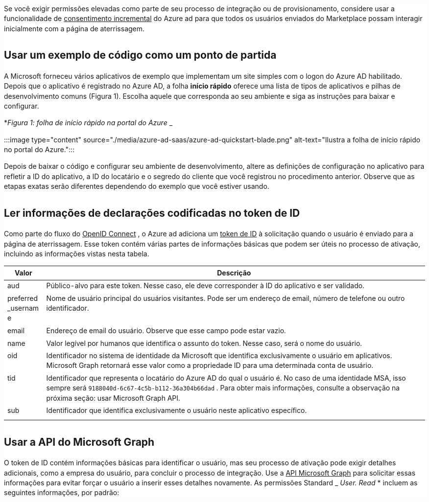 Se você exigir permissões elevadas como parte de seu processo de integração ou de provisionamento, considere usar a funcionalidade de [consentimento incremental](../active-directory/azuread-dev/azure-ad-endpoint-comparison.md) do Azure ad para que todos os usuários enviados do Marketplace possam interagir inicialmente com a página de aterrissagem.

## <a name="use-a-code-sample-as-a-starting-point"></a>Usar um exemplo de código como um ponto de partida

A Microsoft forneceu vários aplicativos de exemplo que implementam um site simples com o logon do Azure AD habilitado. Depois que o aplicativo é registrado no Azure AD, a folha **início rápido** oferece uma lista de tipos de aplicativos e pilhas de desenvolvimento comuns (Figura 1). Escolha aquele que corresponda ao seu ambiente e siga as instruções para baixar e configurar.

**_Figura 1: folha de início rápido na portal do Azure_* _

:::image type="content" source="./media/azure-ad-saas/azure-ad-quickstart-blade.png" alt-text="Ilustra a folha de início rápido no portal do Azure.":::

Depois de baixar o código e configurar seu ambiente de desenvolvimento, altere as definições de configuração no aplicativo para refletir a ID do aplicativo, a ID do locatário e o segredo do cliente que você registrou no procedimento anterior. Observe que as etapas exatas serão diferentes dependendo do exemplo que você estiver usando.

## <a name="read-information-from-claims-encoded-in-the-id-token"></a>Ler informações de declarações codificadas no token de ID

Como parte do fluxo do [OpenID Connect](../active-directory/develop/v2-protocols-oidc.md) , o Azure ad adiciona um [token de ID](../active-directory/develop/id-tokens.md) à solicitação quando o usuário é enviado para a página de aterrissagem. Esse token contém várias partes de informações básicas que podem ser úteis no processo de ativação, incluindo as informações vistas nesta tabela.

| Valor | Descrição |
| ------------ | ------------- |
| aud | Público-alvo para este token. Nesse caso, ele deve corresponder à ID do aplicativo e ser validado. |
| preferred_username | Nome de usuário principal do usuários visitantes. Pode ser um endereço de email, número de telefone ou outro identificador. |
| email | Endereço de email do usuário. Observe que esse campo pode estar vazio. |
| name | Valor legível por humanos que identifica o assunto do token. Nesse caso, será o nome do usuário. |
| oid | Identificador no sistema de identidade da Microsoft que identifica exclusivamente o usuário em aplicativos. Microsoft Graph retornará esse valor como a propriedade ID para uma determinada conta de usuário. |
| tid | Identificador que representa o locatário do Azure AD do qual o usuário é. No caso de uma identidade MSA, isso sempre será `9188040d-6c67-4c5b-b112-36a304b66dad` . Para obter mais informações, consulte a observação na próxima seção: usar Microsoft Graph API. |
| sub | Identificador que identifica exclusivamente o usuário neste aplicativo específico. |
|||

## <a name="use-the-microsoft-graph-api"></a>Usar a API do Microsoft Graph

O token de ID contém informações básicas para identificar o usuário, mas seu processo de ativação pode exigir detalhes adicionais, como a empresa do usuário, para concluir o processo de integração. Use a [API Microsoft Graph](/graph/use-the-api) para solicitar essas informações para evitar forçar o usuário a inserir esses detalhes novamente. As permissões Standard _ *User. Read* * incluem as seguintes informações, por padrão:
